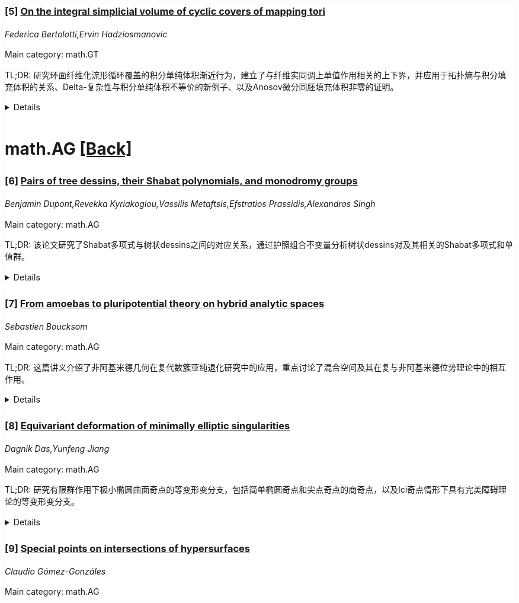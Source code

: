
### [5] [On the integral simplicial volume of cyclic covers of mapping tori](https://arxiv.org/abs/2510.11651)
*Federica Bertolotti,Ervin Hadziosmanovic*

Main category: math.GT

TL;DR: 研究环面纤维化流形循环覆盖的积分单纯体积渐近行为，建立了与纤维实同调上单值作用相关的上下界，并应用于拓扑熵与积分填充体积的关系、Delta-复杂性与积分单纯体积不等价的新例子、以及Anosov微分同胚填充体积非零的证明。


<details><summary>Details</summary></details>


<div id='math.AG'></div>

# math.AG [[Back]](#toc)

### [6] [Pairs of tree dessins, their Shabat polynomials, and monodromy groups](https://arxiv.org/abs/2510.10192)
*Benjamin Dupont,Revekka Kyriakoglou,Vassilis Metaftsis,Efstratios Prassidis,Alexandros Singh*

Main category: math.AG

TL;DR: 该论文研究了Shabat多项式与树状dessins之间的对应关系，通过护照组合不变量分析树状dessins对及其相关的Shabat多项式和单值群。


<details><summary>Details</summary></details>


### [7] [From amoebas to pluripotential theory on hybrid analytic spaces](https://arxiv.org/abs/2510.10239)
*Sebastien Boucksom*

Main category: math.AG

TL;DR: 这篇讲义介绍了非阿基米德几何在复代数簇亚纯退化研究中的应用，重点讨论了混合空间及其在复与非阿基米德位势理论中的相互作用。


<details><summary>Details</summary></details>


### [8] [Equivariant deformation of minimally elliptic singularities](https://arxiv.org/abs/2510.10253)
*Dagnik Das,Yunfeng Jiang*

Main category: math.AG

TL;DR: 研究有限群作用下极小椭圆曲面奇点的等变形变分支，包括简单椭圆奇点和尖点奇点的商奇点，以及lci奇点情形下具有完美障碍理论的等变形变分支。


<details><summary>Details</summary></details>


### [9] [Special points on intersections of hypersurfaces](https://arxiv.org/abs/2510.10272)
*Claudio Gómez-Gonzáles*

Main category: math.AG
